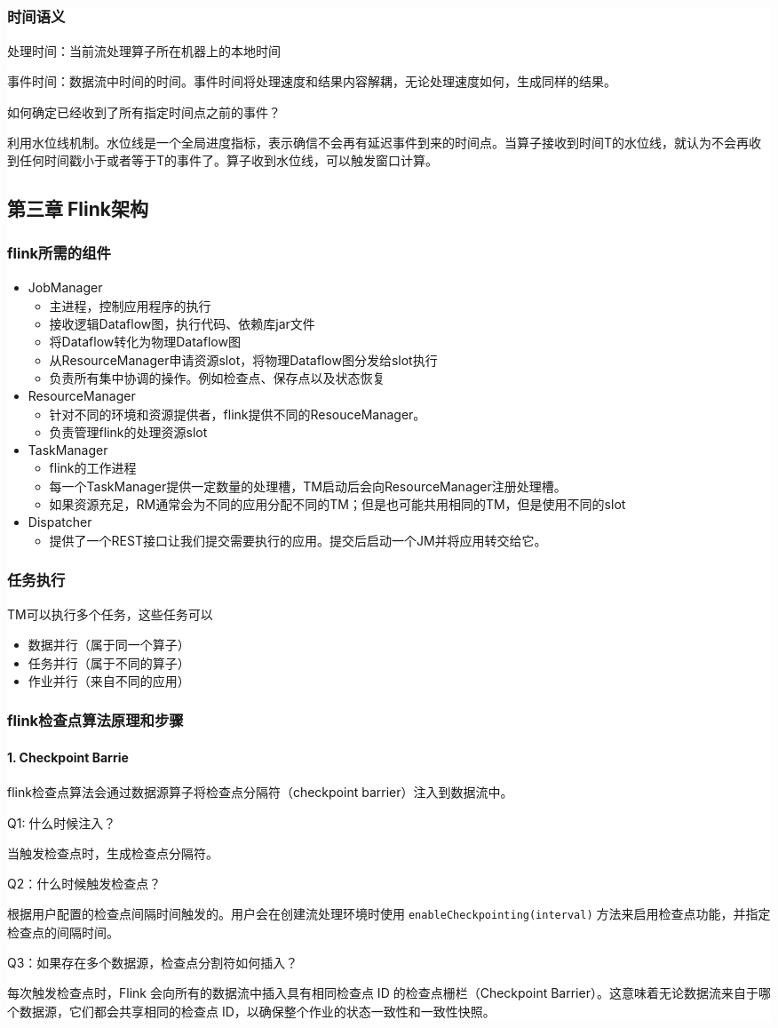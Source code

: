 ### 时间语义

处理时间：当前流处理算子所在机器上的本地时间

事件时间：数据流中时间的时间。事件时间将处理速度和结果内容解耦，无论处理速度如何，生成同样的结果。

如何确定已经收到了所有指定时间点之前的事件？

利用水位线机制。水位线是一个全局进度指标，表示确信不会再有延迟事件到来的时间点。当算子接收到时间T的水位线，就认为不会再收到任何时间戳小于或者等于T的事件了。算子收到水位线，可以触发窗口计算。

## 第三章 Flink架构

### flink所需的组件

-   JobManager
    -   主进程，控制应用程序的执行
    -   接收逻辑Dataflow图，执行代码、依赖库jar文件
    -   将Dataflow转化为物理Dataflow图
    -   从ResourceManager申请资源slot，将物理Dataflow图分发给slot执行
    -   负责所有集中协调的操作。例如检查点、保存点以及状态恢复
-   ResourceManager
    -   针对不同的环境和资源提供者，flink提供不同的ResouceManager。
    -   负责管理flink的处理资源slot
-   TaskManager
    -   flink的工作进程
    -   每一个TaskManager提供一定数量的处理槽，TM启动后会向ResourceManager注册处理槽。
    -   如果资源充足，RM通常会为不同的应用分配不同的TM；但是也可能共用相同的TM，但是使用不同的slot
-   Dispatcher
    -   提供了一个REST接口让我们提交需要执行的应用。提交后启动一个JM并将应用转交给它。

### 任务执行

TM可以执行多个任务，这些任务可以

-   数据并行（属于同一个算子）
-   任务并行（属于不同的算子）
-   作业并行（来自不同的应用）

### flink检查点算法原理和步骤

#### 1. Checkpoint Barrie

flink检查点算法会通过数据源算子将检查点分隔符（checkpoint barrier）注入到数据流中。

Q1: 什么时候注入？

当触发检查点时，生成检查点分隔符。

Q2：什么时候触发检查点？

根据用户配置的检查点间隔时间触发的。用户会在创建流处理环境时使用 `enableCheckpointing(interval)` 方法来启用检查点功能，并指定检查点的间隔时间。

Q3：如果存在多个数据源，检查点分割符如何插入？

每次触发检查点时，Flink 会向所有的数据流中插入具有相同检查点 ID 的检查点栅栏（Checkpoint Barrier）。这意味着无论数据流来自于哪个数据源，它们都会共享相同的检查点 ID，以确保整个作业的状态一致性和一致性快照。
